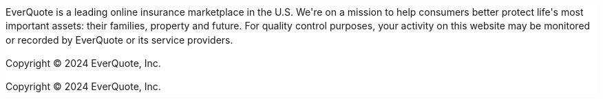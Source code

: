 EverQuote is a leading online insurance marketplace in the U.S. We're on a mission to help consumers better protect life's most important assets: their families, property and future. For quality control purposes, your activity on this website may be monitored or recorded by EverQuote or its service providers.

Copyright © 2024 EverQuote, Inc.

Copyright © 2024 EverQuote, Inc.